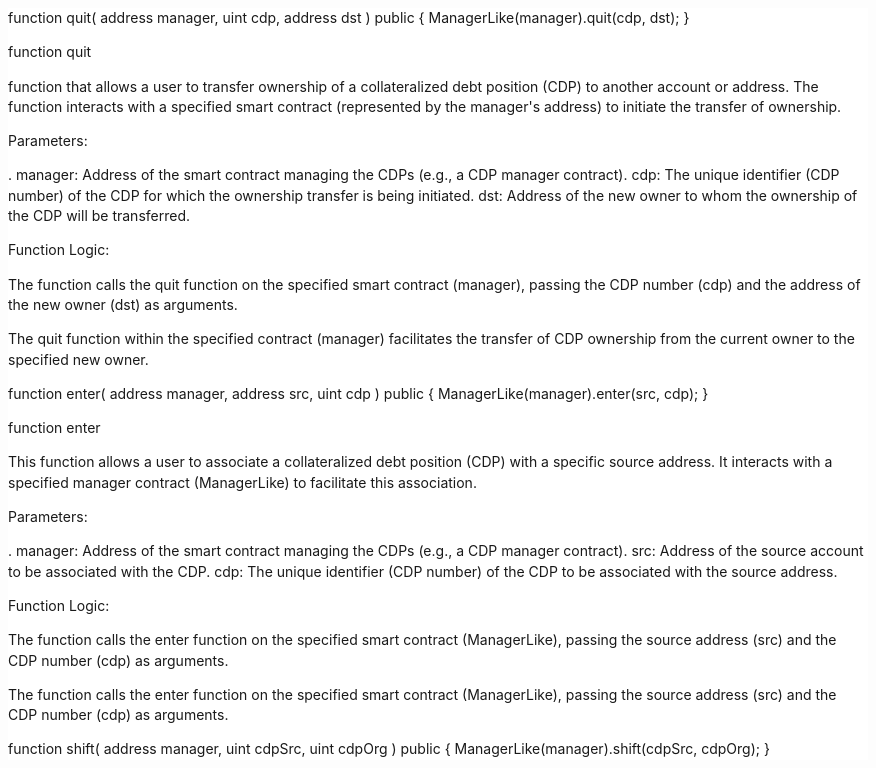   function quit(
        address manager,
        uint cdp,
        address dst
    ) public {
        ManagerLike(manager).quit(cdp, dst);
    }

function quit

function that allows a user to transfer ownership of a collateralized debt position (CDP) to another account or address. The function interacts with a specified smart contract (represented by the manager's address) to initiate the transfer of ownership.

Parameters:

. manager: Address of the smart contract managing the CDPs (e.g., a CDP manager contract). cdp: The unique identifier (CDP number) of the CDP for which the ownership transfer is being initiated. dst: Address of the new owner to whom the ownership of the CDP will be transferred.

Function Logic:

The function calls the quit function on the specified smart contract (manager), passing the CDP number (cdp) and the address of the new owner (dst) as arguments.

The quit function within the specified contract (manager) facilitates the transfer of CDP ownership from the current owner to the specified new owner.

 function enter(
        address manager,
        address src,
        uint cdp
    ) public {
        ManagerLike(manager).enter(src, cdp);
    }

function enter

This function allows a user to associate a collateralized debt position (CDP) with a specific source address. It interacts with a specified manager contract (ManagerLike) to facilitate this association.

Parameters:

. manager: Address of the smart contract managing the CDPs (e.g., a CDP manager contract). src: Address of the source account to be associated with the CDP. cdp: The unique identifier (CDP number) of the CDP to be associated with the source address.

Function Logic:

The function calls the enter function on the specified smart contract (ManagerLike), passing the source address (src) and the CDP number (cdp) as arguments.

The function calls the enter function on the specified smart contract (ManagerLike), passing the source address (src) and the CDP number (cdp) as arguments.

  function shift(
        address manager,
        uint cdpSrc,
        uint cdpOrg
    ) public {
        ManagerLike(manager).shift(cdpSrc, cdpOrg);
    }
